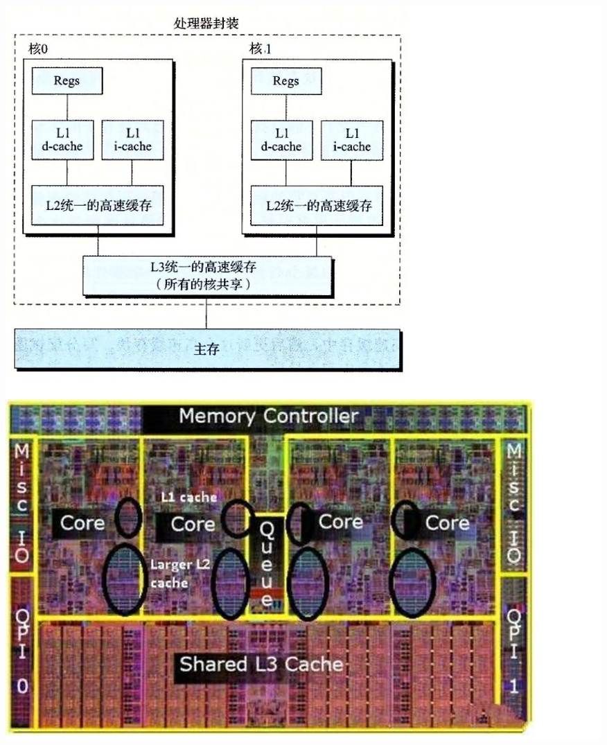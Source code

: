 ![JUC-DLJD%204648469124964969b9652709e0514cb0/JUC-DLJD%E6%9C%AA%E5%AE%8C7fcca845-c2d9-4d75-a916-582dcab67110image_24.png](../images/7fcca845-c2d9-4d75-a916-582dcab67110image_24.png)

![JUC-DLJD%204648469124964969b9652709e0514cb0/JUC-DLJD%E6%9C%AA%E5%AE%8C7fcca845-c2d9-4d75-a916-582dcab67110image_25.png](../images/7fcca845-c2d9-4d75-a916-582dcab67110image_25.png)

